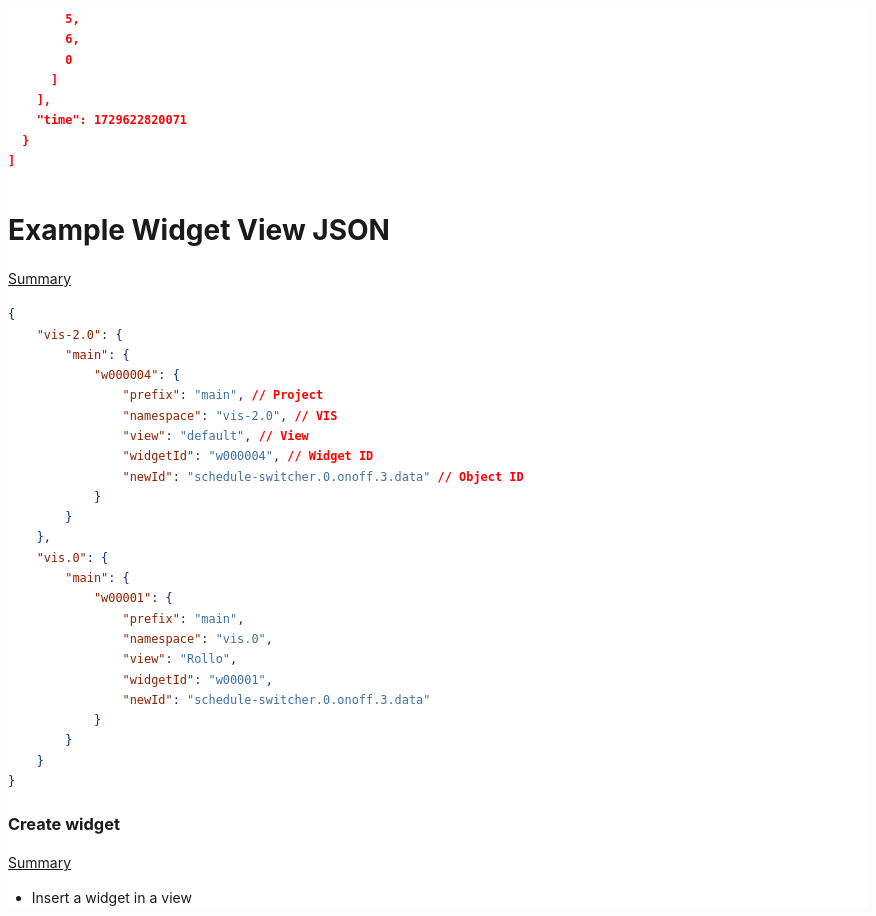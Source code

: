 ```JSON
        5,
        6,
        0
      ]
    ],
    "time": 1729622820071
  }
]
```

# Example Widget View JSON

[Summary](#summary)

```json
{
    "vis-2.0": {
        "main": {
            "w000004": {
                "prefix": "main", // Project
                "namespace": "vis-2.0", // VIS
                "view": "default", // View
                "widgetId": "w000004", // Widget ID
                "newId": "schedule-switcher.0.onoff.3.data" // Object ID
            }
        }
    },
    "vis.0": {
        "main": {
            "w00001": {
                "prefix": "main",
                "namespace": "vis.0",
                "view": "Rollo",
                "widgetId": "w00001",
                "newId": "schedule-switcher.0.onoff.3.data"
            }
        }
    }
}
```

### Create widget

[Summary](#summary)

- Insert a widget in a view
